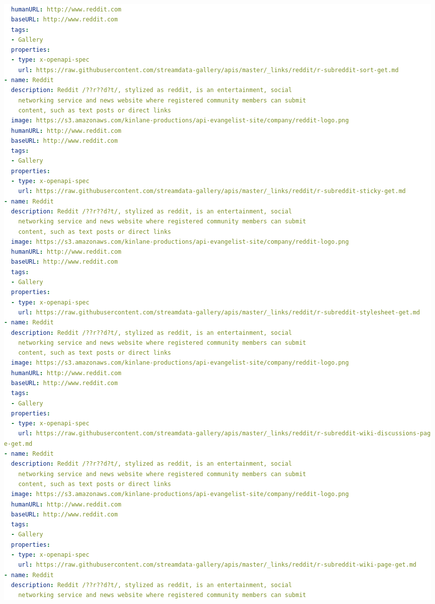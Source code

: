 ```yaml
  humanURL: http://www.reddit.com
  baseURL: http://www.reddit.com
  tags:
  - Gallery
  properties:
  - type: x-openapi-spec
    url: https://raw.githubusercontent.com/streamdata-gallery/apis/master/_links/reddit/r-subreddit-sort-get.md
- name: Reddit
  description: Reddit /??r??d?t/, stylized as reddit, is an entertainment, social
    networking service and news website where registered community members can submit
    content, such as text posts or direct links
  image: https://s3.amazonaws.com/kinlane-productions/api-evangelist-site/company/reddit-logo.png
  humanURL: http://www.reddit.com
  baseURL: http://www.reddit.com
  tags:
  - Gallery
  properties:
  - type: x-openapi-spec
    url: https://raw.githubusercontent.com/streamdata-gallery/apis/master/_links/reddit/r-subreddit-sticky-get.md
- name: Reddit
  description: Reddit /??r??d?t/, stylized as reddit, is an entertainment, social
    networking service and news website where registered community members can submit
    content, such as text posts or direct links
  image: https://s3.amazonaws.com/kinlane-productions/api-evangelist-site/company/reddit-logo.png
  humanURL: http://www.reddit.com
  baseURL: http://www.reddit.com
  tags:
  - Gallery
  properties:
  - type: x-openapi-spec
    url: https://raw.githubusercontent.com/streamdata-gallery/apis/master/_links/reddit/r-subreddit-stylesheet-get.md
- name: Reddit
  description: Reddit /??r??d?t/, stylized as reddit, is an entertainment, social
    networking service and news website where registered community members can submit
    content, such as text posts or direct links
  image: https://s3.amazonaws.com/kinlane-productions/api-evangelist-site/company/reddit-logo.png
  humanURL: http://www.reddit.com
  baseURL: http://www.reddit.com
  tags:
  - Gallery
  properties:
  - type: x-openapi-spec
    url: https://raw.githubusercontent.com/streamdata-gallery/apis/master/_links/reddit/r-subreddit-wiki-discussions-page-get.md
- name: Reddit
  description: Reddit /??r??d?t/, stylized as reddit, is an entertainment, social
    networking service and news website where registered community members can submit
    content, such as text posts or direct links
  image: https://s3.amazonaws.com/kinlane-productions/api-evangelist-site/company/reddit-logo.png
  humanURL: http://www.reddit.com
  baseURL: http://www.reddit.com
  tags:
  - Gallery
  properties:
  - type: x-openapi-spec
    url: https://raw.githubusercontent.com/streamdata-gallery/apis/master/_links/reddit/r-subreddit-wiki-page-get.md
- name: Reddit
  description: Reddit /??r??d?t/, stylized as reddit, is an entertainment, social
    networking service and news website where registered community members can submit
```